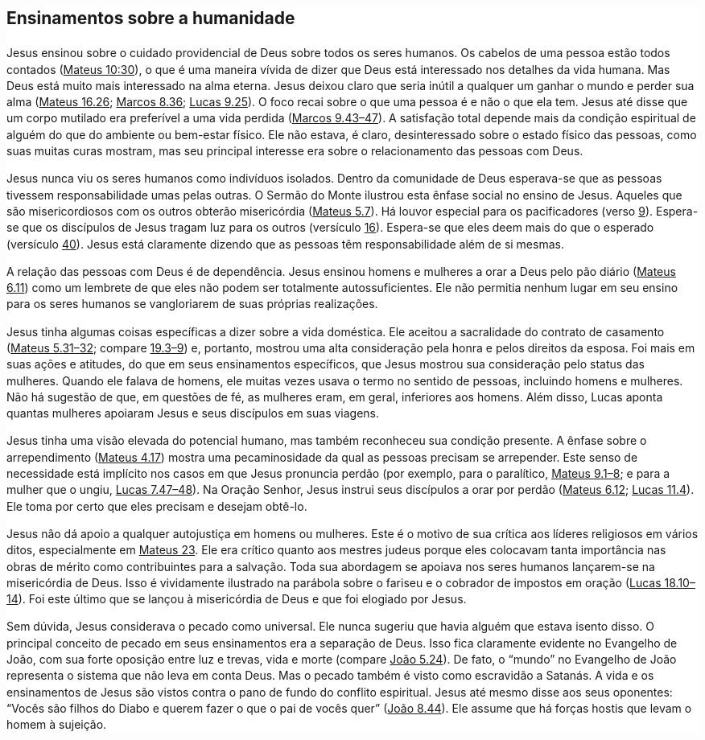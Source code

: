 Ensinamentos sobre a humanidade
-------------------------------

Jesus ensinou sobre o cuidado providencial de Deus sobre todos os seres humanos. Os cabelos de uma pessoa estão todos contados ([Mateus 10:30](https://ref.ly/Matt10:30)), o que é uma maneira vívida de dizer que Deus está interessado nos detalhes da vida humana. Mas Deus está muito mais interessado na alma eterna. Jesus deixou claro que seria inútil a qualquer um ganhar o mundo e perder sua alma ([Mateus 16\.26](https://ref.ly/Matt16:26); [Marcos 8\.36](https://ref.ly/Mark8:36); [Lucas 9\.25](https://ref.ly/Luke9:25)). O foco recai sobre o que uma pessoa é e não o que ela tem. Jesus até disse que um corpo mutilado era preferível a uma vida perdida ([Marcos 9\.43–47](https://ref.ly/Mark9:43-Mark9:47)). A satisfação total depende mais da condição espiritual de alguém do que do ambiente ou bem\-estar físico. Ele não estava, é claro, desinteressado sobre o estado físico das pessoas, como suas muitas curas mostram, mas seu principal interesse era sobre o relacionamento das pessoas com Deus.

Jesus nunca viu os seres humanos como indivíduos isolados. Dentro da comunidade de Deus esperava\-se que as pessoas tivessem responsabilidade umas pelas outras. O Sermão do Monte ilustrou esta ênfase social no ensino de Jesus. Aqueles que são misericordiosos com os outros obterão misericórdia ([Mateus 5\.7](https://ref.ly/Matt5:7)). Há louvor especial para os pacificadores (verso [9](https://ref.ly/Matt5:9)). Espera\-se que os discípulos de Jesus tragam luz para os outros (versículo [16](https://ref.ly/Matt5:16)). Espera\-se que eles deem mais do que o esperado (versículo [40](https://ref.ly/Matt5:40)). Jesus está claramente dizendo que as pessoas têm responsabilidade além de si mesmas.

A relação das pessoas com Deus é de dependência. Jesus ensinou homens e mulheres a orar a Deus pelo pão diário ([Mateus 6\.11](https://ref.ly/Matt6:11)) como um lembrete de que eles não podem ser totalmente autossuficientes. Ele não permitia nenhum lugar em seu ensino para os seres humanos se vangloriarem de suas próprias realizações.

Jesus tinha algumas coisas específicas a dizer sobre a vida doméstica. Ele aceitou a sacralidade do contrato de casamento ([Mateus 5\.31–32](https://ref.ly/Matt5:31-Matt5:32); compare [19\.3–9](https://ref.ly/Matt19:3-Matt19:9)) e, portanto, mostrou uma alta consideração pela honra e pelos direitos da esposa. Foi mais em suas ações e atitudes, do que em seus ensinamentos específicos, que Jesus mostrou sua consideração pelo status das mulheres. Quando ele falava de homens, ele muitas vezes usava o termo no sentido de pessoas, incluindo homens e mulheres. Não há sugestão de que, em questões de fé, as mulheres eram, em geral, inferiores aos homens. Além disso, Lucas aponta quantas mulheres apoiaram Jesus e seus discípulos em suas viagens.

Jesus tinha uma visão elevada do potencial humano, mas também reconheceu sua condição presente. A ênfase sobre o arrependimento ([Mateus 4\.17](https://ref.ly/Matt4:17)) mostra uma pecaminosidade da qual as pessoas precisam se arrepender. Este senso de necessidade está implícito nos casos em que Jesus pronuncia perdão (por exemplo, para o paralítico, [Mateus 9\.1–8](https://ref.ly/Matt9:1-Matt9:8); e para a mulher que o ungiu, [Lucas 7\.47–48](https://ref.ly/Luke7:47-Luke7:48)). Na Oração Senhor, Jesus instrui seus discípulos a orar por perdão ([Mateus 6\.12](https://ref.ly/Matt6:12); [Lucas 11\.4](https://ref.ly/Luke11:4)). Ele toma por certo que eles precisam e desejam obtê\-lo.

Jesus não dá apoio a qualquer autojustiça em homens ou mulheres. Este é o motivo de sua crítica aos líderes religiosos em vários ditos, especialmente em [Mateus 23](https://ref.ly/Matt23:1-Matt23:39). Ele era crítico quanto aos mestres judeus porque eles colocavam tanta importância nas obras de mérito como contribuintes para a salvação. Toda sua abordagem se apoiava nos seres humanos lançarem\-se na misericórdia de Deus. Isso é vividamente ilustrado na parábola sobre o fariseu e o cobrador de impostos em oração ([Lucas 18\.10–14](https://ref.ly/Luke18:10-Luke18:14)). Foi este último que se lançou à misericórdia de Deus e que foi elogiado por Jesus.

Sem dúvida, Jesus considerava o pecado como universal. Ele nunca sugeriu que havia alguém que estava isento disso. O principal conceito de pecado em seus ensinamentos era a separação de Deus. Isso fica claramente evidente no Evangelho de João, com sua forte oposição entre luz e trevas, vida e morte (compare [João 5\.24](https://ref.ly/John5:24)). De fato, o “mundo” no Evangelho de João representa o sistema que não leva em conta Deus. Mas o pecado também é visto como escravidão a Satanás. A vida e os ensinamentos de Jesus são vistos contra o pano de fundo do conflito espiritual. Jesus até mesmo disse aos seus oponentes: “Vocês são filhos do Diabo e querem fazer o que o pai de vocês quer” ([João 8\.44](https://ref.ly/John8:44)). Ele assume que há forças hostis que levam o homem à sujeição.
